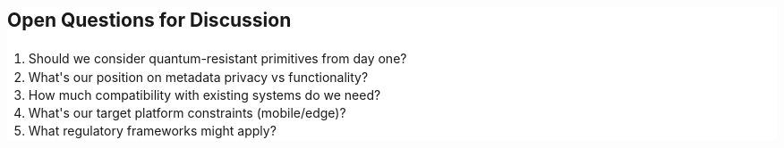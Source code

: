 ## Open Questions for Discussion

1. Should we consider quantum-resistant primitives from day one?
2. What's our position on metadata privacy vs functionality?
3. How much compatibility with existing systems do we need?
4. What's our target platform constraints (mobile/edge)?
5. What regulatory frameworks might apply?